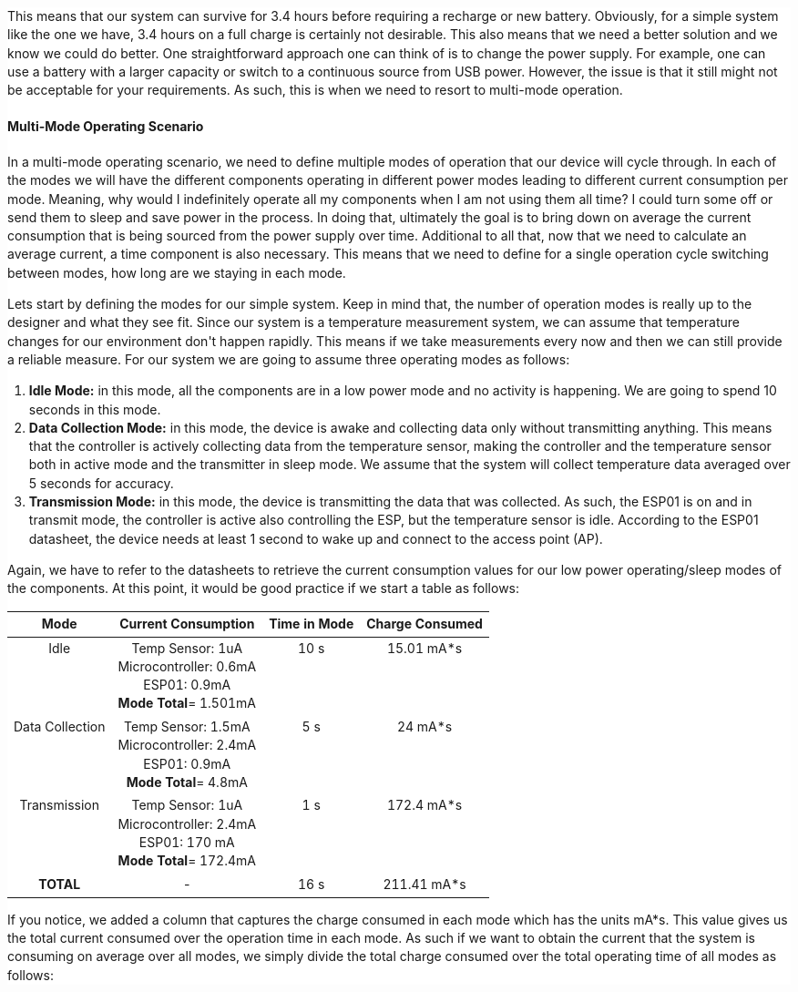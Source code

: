 This means that our system can survive for 3.4 hours before requiring a recharge or new battery. Obviously, for a simple system like the one we have, 3.4 hours on a full charge is certainly not desirable. This also means that we need a better solution and we know we could do better. One straightforward approach one can think of is to change the power supply. For example, one can use a battery with a larger capacity or switch to a continuous source from USB power. However, the issue is that it still might not be acceptable for your requirements. As such, this is when we need to resort to multi-mode operation. 

#### Multi-Mode Operating Scenario

In a multi-mode operating scenario, we need to define multiple modes of operation that our device will cycle through. In each of the modes we will have the different components operating in different power modes leading to different current consumption per mode. Meaning, why would I indefinitely operate all my components when I am not using them all time? I could turn some off or send them to sleep and save power in the process. In doing that, ultimately the goal is to bring down on average the current consumption that is being sourced from the power supply over time. Additional to all that, now that we need to calculate an average current, a time component is also necessary. This means that we need to define for a single operation cycle switching between modes, how long are we staying in each mode.

Lets start by defining the modes for our simple system. Keep in mind that, the number of operation modes is really up to the designer and what they see fit. Since our system is a temperature measurement system, we can assume that temperature changes for our environment don't happen rapidly. This means if we take measurements every now and then we can still provide a reliable measure. For our system we are going to assume three operating modes as follows:
1. **Idle Mode:** in this mode, all the components are in a low power mode and no activity is happening. We are going to spend 10 seconds in this mode.
2. **Data Collection Mode:** in this mode, the device is awake and collecting data only without transmitting anything. This means that the controller is actively collecting data from the temperature sensor, making the controller and the temperature sensor both in active mode and the transmitter in sleep mode. We assume that the system will collect temperature data averaged over 5 seconds for accuracy. 
3. **Transmission Mode:** in this mode, the device is transmitting the data that was collected. As such, the ESP01 is on and in transmit mode, the controller is active also controlling the ESP, but the temperature sensor is idle. According to the ESP01 datasheet, the device needs at least 1 second to wake up and connect to the access point (AP).

Again, we have to refer to the datasheets to retrieve the current consumption values for our low power operating/sleep modes of the components. At this point, it would be good practice if we start a table as follows:

| Mode 	| Current Consumption 	| Time in Mode 	| Charge Consumed 	|
|:---:	|:---:	|:---:	|:---:	|
| Idle 	| Temp Sensor: 1uA<br>Microcontroller: 0.6mA<br>ESP01: 0.9mA<br>**Mode Total**= 1.501mA 	| 10 s 	| 15.01 mA*s 	|
| Data Collection 	| Temp Sensor: 1.5mA<br>Microcontroller: 2.4mA<br>ESP01: 0.9mA<br>**Mode Total**= 4.8mA 	| 5 s 	| 24 mA*s 	|
| Transmission 	| Temp Sensor: 1uA<br>Microcontroller: 2.4mA<br>ESP01: 170 mA<br>**Mode Total**= 172.4mA 	| 1 s 	| 172.4 mA*s 	|
| **TOTAL** 	| - 	| 16 s 	| 211.41 mA*s 	|

If you notice, we added a column that captures the charge consumed in each mode which has the units mA*s. This value gives us the total current consumed over the operation time in each mode. As such if we want to obtain the current that the system is consuming on average over all modes, we simply divide the total charge consumed over the total operating time of all modes as follows:
